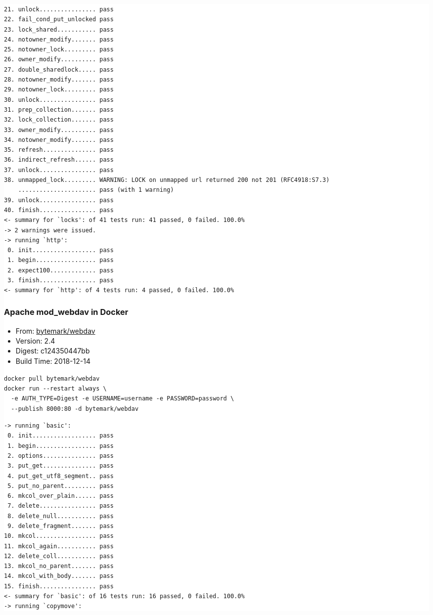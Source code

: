 ```text
21. unlock................ pass
22. fail_cond_put_unlocked pass
23. lock_shared........... pass
24. notowner_modify....... pass
25. notowner_lock......... pass
26. owner_modify.......... pass
27. double_sharedlock..... pass
28. notowner_modify....... pass
29. notowner_lock......... pass
30. unlock................ pass
31. prep_collection....... pass
32. lock_collection....... pass
33. owner_modify.......... pass
34. notowner_modify....... pass
35. refresh............... pass
36. indirect_refresh...... pass
37. unlock................ pass
38. unmapped_lock......... WARNING: LOCK on unmapped url returned 200 not 201 (RFC4918:S7.3)
    ...................... pass (with 1 warning)
39. unlock................ pass
40. finish................ pass
<- summary for `locks': of 41 tests run: 41 passed, 0 failed. 100.0%
-> 2 warnings were issued.
-> running `http':
 0. init.................. pass
 1. begin................. pass
 2. expect100............. pass
 3. finish................ pass
<- summary for `http': of 4 tests run: 4 passed, 0 failed. 100.0%
```

### Apache mod_webdav in Docker

- From: [bytemark/webdav]((https://hub.docker.com/r/bytemark/webdav))
- Version: 2.4
- Digest: c124350447bb
- Build Time: 2018-12-14

```shell
docker pull bytemark/webdav
docker run --restart always \
  -e AUTH_TYPE=Digest -e USERNAME=username -e PASSWORD=password \
  --publish 8000:80 -d bytemark/webdav
```

```text
-> running `basic':
 0. init.................. pass
 1. begin................. pass
 2. options............... pass
 3. put_get............... pass
 4. put_get_utf8_segment.. pass
 5. put_no_parent......... pass
 6. mkcol_over_plain...... pass
 7. delete................ pass
 8. delete_null........... pass
 9. delete_fragment....... pass
10. mkcol................. pass
11. mkcol_again........... pass
12. delete_coll........... pass
13. mkcol_no_parent....... pass
14. mkcol_with_body....... pass
15. finish................ pass
<- summary for `basic': of 16 tests run: 16 passed, 0 failed. 100.0%
-> running `copymove':
```